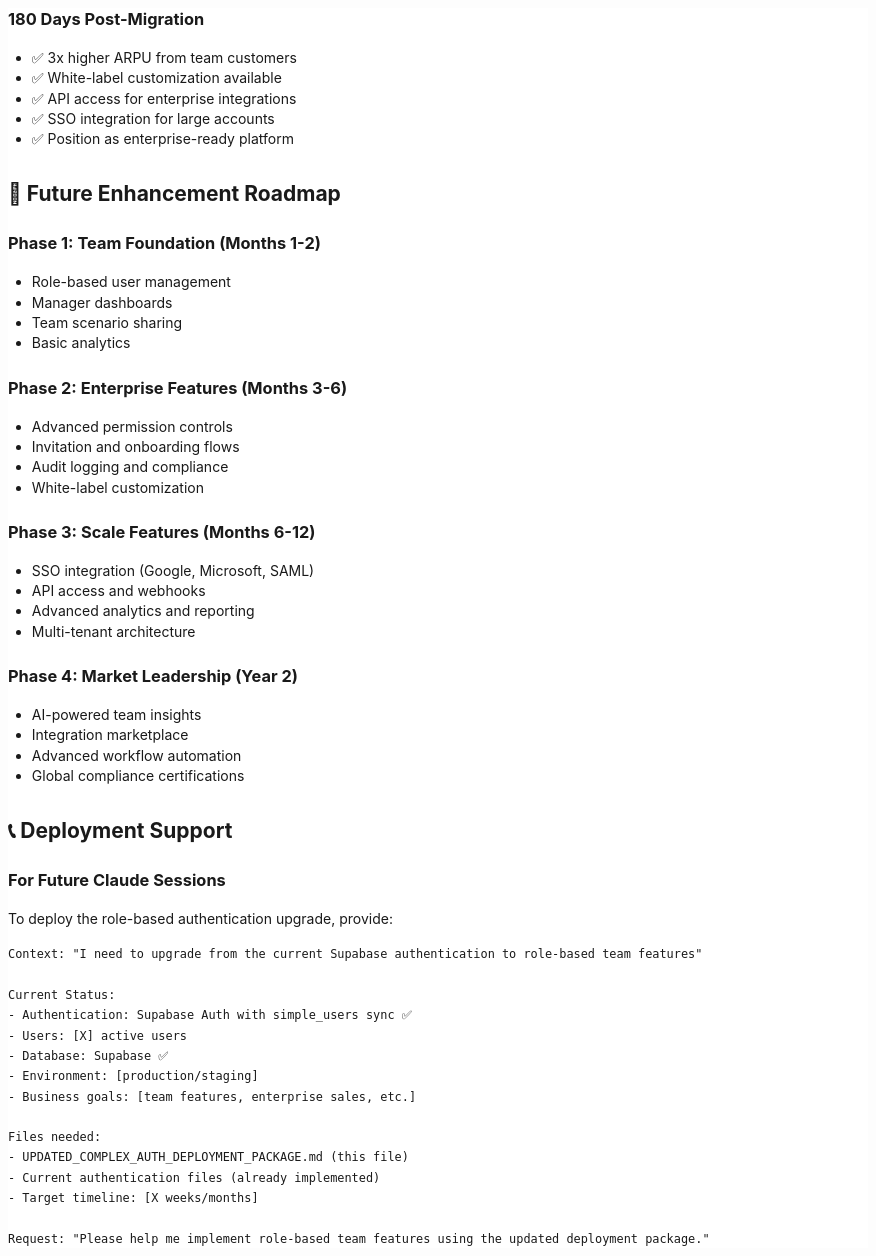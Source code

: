 ### **180 Days Post-Migration**
- ✅ 3x higher ARPU from team customers
- ✅ White-label customization available
- ✅ API access for enterprise integrations
- ✅ SSO integration for large accounts
- ✅ Position as enterprise-ready platform

## 🔮 **Future Enhancement Roadmap**

### **Phase 1: Team Foundation** (Months 1-2)
- Role-based user management
- Manager dashboards
- Team scenario sharing
- Basic analytics

### **Phase 2: Enterprise Features** (Months 3-6)
- Advanced permission controls
- Invitation and onboarding flows
- Audit logging and compliance
- White-label customization

### **Phase 3: Scale Features** (Months 6-12)
- SSO integration (Google, Microsoft, SAML)
- API access and webhooks
- Advanced analytics and reporting
- Multi-tenant architecture

### **Phase 4: Market Leadership** (Year 2)
- AI-powered team insights
- Integration marketplace
- Advanced workflow automation
- Global compliance certifications

## 📞 **Deployment Support**

### **For Future Claude Sessions**
To deploy the role-based authentication upgrade, provide:

```
Context: "I need to upgrade from the current Supabase authentication to role-based team features"

Current Status:
- Authentication: Supabase Auth with simple_users sync ✅
- Users: [X] active users
- Database: Supabase ✅
- Environment: [production/staging]
- Business goals: [team features, enterprise sales, etc.]

Files needed:
- UPDATED_COMPLEX_AUTH_DEPLOYMENT_PACKAGE.md (this file)
- Current authentication files (already implemented)
- Target timeline: [X weeks/months]

Request: "Please help me implement role-based team features using the updated deployment package."
```
